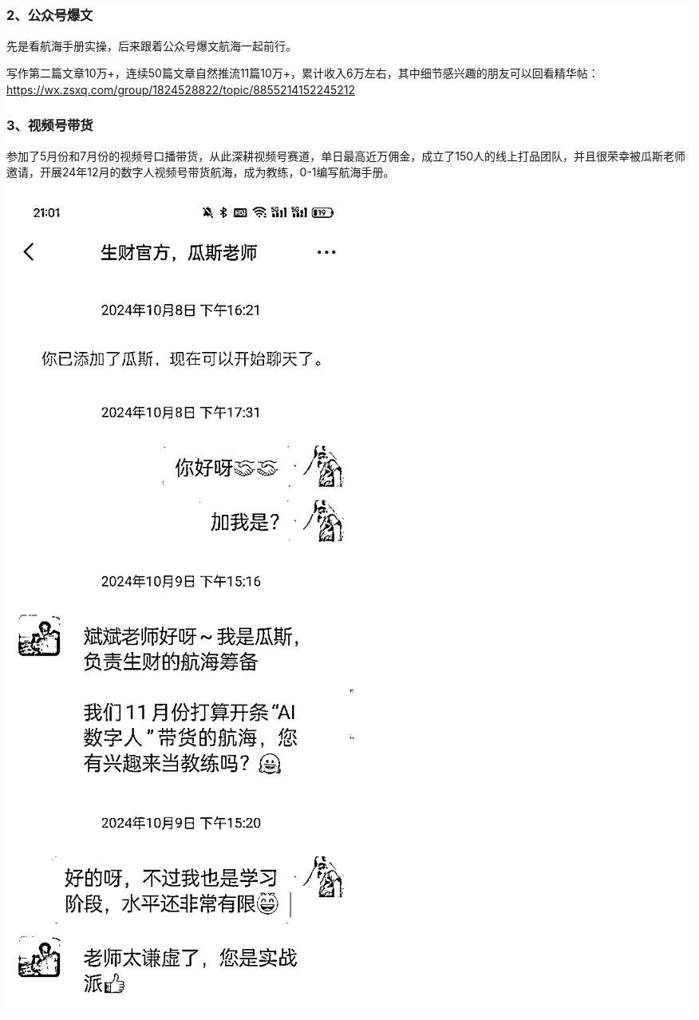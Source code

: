 ### 2、公众号爆文

先是看航海手册实操，后来跟着公众号爆文航海一起前行。

写作第二篇文章10万+，连续50篇文章自然推流11篇10万+，累计收入6万左右，其中细节感兴趣的朋友可以回看精华帖：https://wx.zsxq.com/group/1824528822/topic/8855214152245212

### 3、视频号带货

参加了5月份和7月份的视频号口播带货，从此深耕视频号赛道，单日最高近万佣金，成立了150人的线上打品团队，并且很荣幸被瓜斯老师邀请，开展24年12月的数字人视频号带货航海，成为教练，0-1编写航海手册。

![](img/e02c9609ef3ed392567c26c0e87316a0.png)
